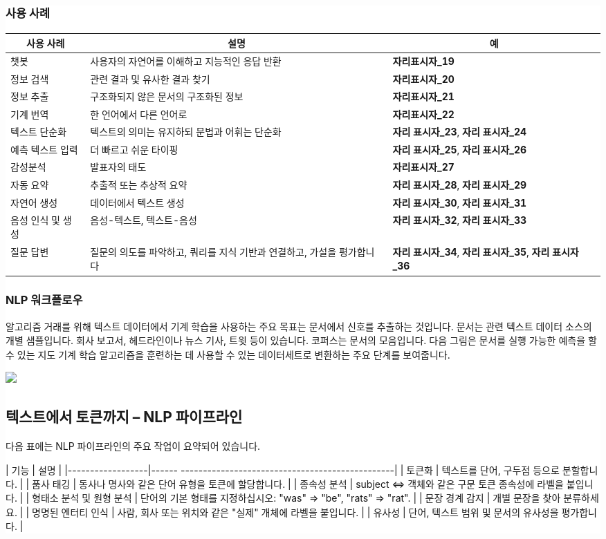 ### 사용 사례

| 사용 사례 | 설명 | 예 |
|---|---|---|
| 챗봇 | 사용자의 자연어를 이해하고 지능적인 응답 반환 | __자리표시자_19__ |
| 정보 검색 | 관련 결과 및 유사한 결과 찾기 | __자리표시자_20__ |
| 정보 추출 | 구조화되지 않은 문서의 구조화된 정보 | __자리표시자_21__ |
| 기계 번역 | 한 언어에서 다른 언어로 | __자리표시자_22__ |
| 텍스트 단순화 | 텍스트의 의미는 유지하되 문법과 어휘는 단순화 | __자리 표시자_23__, __자리 표시자_24__ |
| 예측 텍스트 입력 | 더 빠르고 쉬운 타이핑 | __자리 표시자_25__, __자리 표시자_26__ |
| 감성분석 | 발표자의 태도 | __자리표시자_27__ |
| 자동 요약 | 추출적 또는 추상적 요약 | __자리 표시자_28__, __자리 표시자_29__ |
| 자연어 생성 | 데이터에서 텍스트 생성 | __자리 표시자_30__, __자리 표시자_31__ |
| 음성 인식 및 생성 | 음성-텍스트, 텍스트-음성 | __자리 표시자_32__, __자리 표시자_33__ |
| 질문 답변 | 질문의 의도를 파악하고, 쿼리를 지식 기반과 연결하고, 가설을 평가합니다 | __자리 표시자_34__, __자리 표시자_35__, __자리 표시자_36__

### NLP 워크플로우

알고리즘 거래를 위해 텍스트 데이터에서 기계 학습을 사용하는 주요 목표는 문서에서 신호를 추출하는 것입니다. 문서는 관련 텍스트 데이터 소스의 개별 샘플입니다. 회사 보고서, 헤드라인이나 뉴스 기사, 트윗 등이 있습니다. 코퍼스는 문서의 모음입니다.
다음 그림은 문서를 실행 가능한 예측을 할 수 있는 지도 기계 학습 알고리즘을 훈련하는 데 사용할 수 있는 데이터세트로 변환하는 주요 단계를 보여줍니다.

<p 정렬="중앙">
<img src="https://i.imgur.com/LPxpc8D.png" width="90%">
</p>

## 텍스트에서 토큰까지 – NLP 파이프라인

다음 표에는 NLP 파이프라인의 주요 작업이 요약되어 있습니다.

| 기능 | 설명 |
|------------------|------ ------------------------------------------------|
| 토큰화 | 텍스트를 단어, 구두점 등으로 분할합니다. |
| 품사 태깅 | 동사나 명사와 같은 단어 유형을 토큰에 할당합니다.                 |
| 종속성 분석 | subject <=> 객체와 같은 구문 토큰 종속성에 라벨을 붙입니다.      |
| 형태소 분석 및 원형 분석 | 단어의 기본 형태를 지정하십시오: "was" => "be", "rats" => "rat".   |
| 문장 경계 감지 | 개별 문장을 찾아 분류하세요.                            |
| 명명된 엔터티 인식 | 사람, 회사 또는 위치와 같은 "실제" 개체에 라벨을 붙입니다. |
| 유사성 | 단어, 텍스트 범위 및 문서의 유사성을 평가합니다.          |
